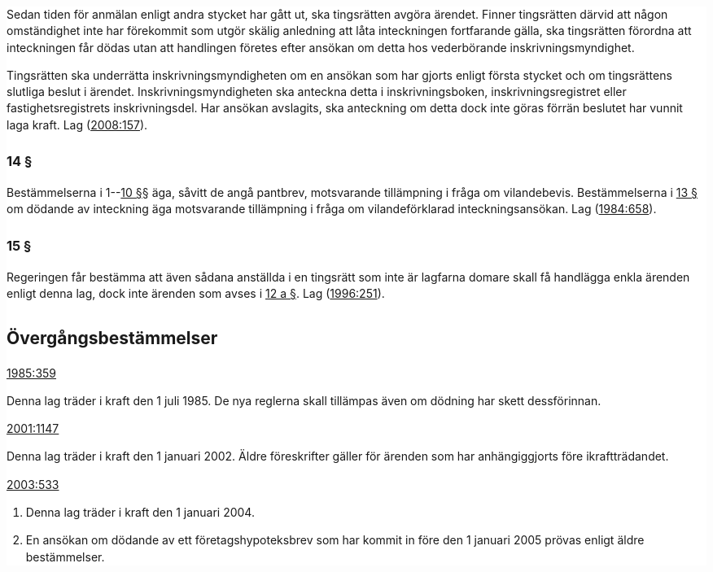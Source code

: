 Sedan tiden för anmälan enligt andra stycket har gått ut, ska tingsrätten avgöra ärendet. Finner tingsrätten därvid att någon omständighet inte har förekommit som utgör skälig anledning att låta inteckningen fortfarande gälla, ska tingsrätten förordna att inteckningen får dödas utan att handlingen företes efter ansökan om detta hos vederbörande inskrivningsmyndighet.

Tingsrätten ska underrätta inskrivningsmyndigheten om en ansökan som har gjorts enligt första stycket och om tingsrättens slutliga beslut i ärendet. Inskrivningsmyndigheten ska anteckna detta i inskrivningsboken, inskrivningsregistret eller fastighetsregistrets inskrivningsdel. Har ansökan avslagits, ska anteckning om detta dock inte göras förrän beslutet har vunnit laga kraft. Lag ([2008:157](https://selex.se/eli/sfs/2008/157)).

### 14 §

Bestämmelserna i 1--[10 §](#10)§ äga, såvitt de angå pantbrev, motsvarande tillämpning i fråga om vilandebevis. Bestämmelserna i [13 §](#13) om dödande av inteckning äga motsvarande tillämpning i fråga om vilandeförklarad inteckningsansökan. Lag ([1984:658](https://selex.se/eli/sfs/1984/658)).

### 15 §

Regeringen får bestämma att även sådana anställda i en tingsrätt som inte är lagfarna domare skall få handlägga enkla ärenden enligt denna lag, dock inte ärenden som avses i [12 a §](#12a). Lag ([1996:251](https://selex.se/eli/sfs/1996/251)).

## Övergångsbestämmelser

[1985:359](https://selex.se/eli/sfs/1985/359)

Denna lag träder i kraft den 1 juli 1985. De nya reglerna skall tillämpas även om dödning har skett dessförinnan.

[2001:1147](https://selex.se/eli/sfs/2001/1147)

Denna lag träder i kraft den 1 januari 2002. Äldre föreskrifter gäller för ärenden som har anhängiggjorts före ikraftträdandet.

[2003:533](https://selex.se/eli/sfs/2003/533)

1. Denna lag träder i kraft den 1 januari 2004.

2. En ansökan om dödande av ett företagshypoteksbrev som har kommit in före den 1 januari 2005 prövas enligt äldre bestämmelser.